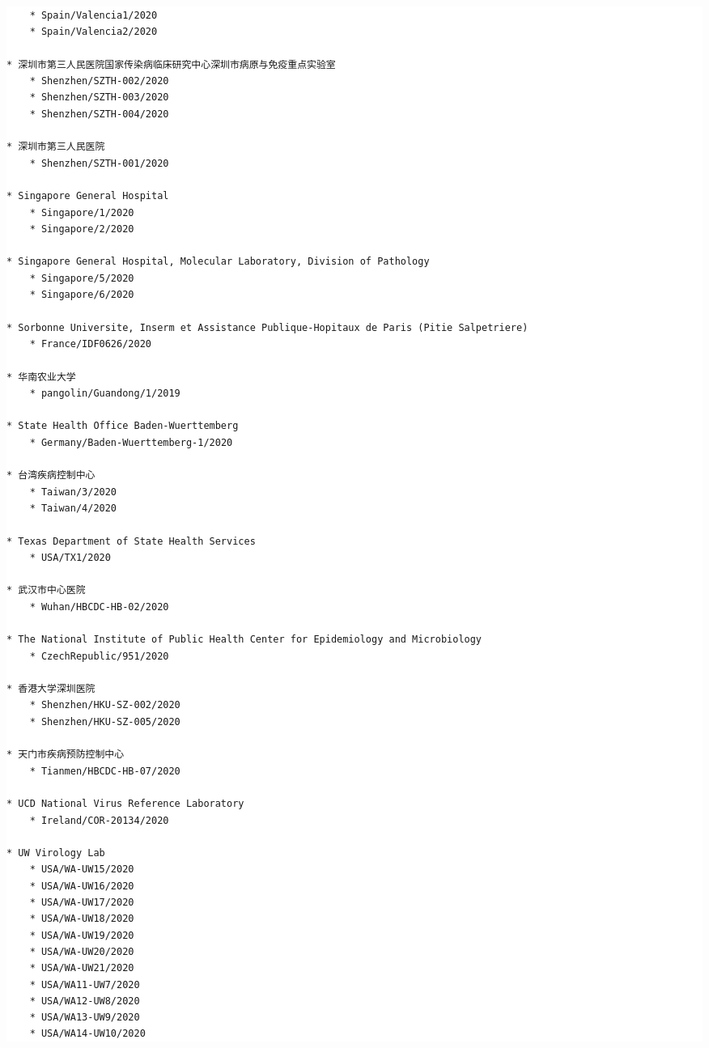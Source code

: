 ```auspiceMainDisplayMarkdown
	* Spain/Valencia1/2020
	* Spain/Valencia2/2020

* 深圳市第三人民医院国家传染病临床研究中心深圳市病原与免疫重点实验室
	* Shenzhen/SZTH-002/2020
	* Shenzhen/SZTH-003/2020
	* Shenzhen/SZTH-004/2020

* 深圳市第三人民医院
	* Shenzhen/SZTH-001/2020

* Singapore General Hospital
	* Singapore/1/2020
	* Singapore/2/2020

* Singapore General Hospital, Molecular Laboratory, Division of Pathology
	* Singapore/5/2020
	* Singapore/6/2020

* Sorbonne Universite, Inserm et Assistance Publique-Hopitaux de Paris (Pitie Salpetriere)
	* France/IDF0626/2020

* 华南农业大学
	* pangolin/Guandong/1/2019

* State Health Office Baden-Wuerttemberg
	* Germany/Baden-Wuerttemberg-1/2020

* 台湾疾病控制中心
	* Taiwan/3/2020
	* Taiwan/4/2020

* Texas Department of State Health Services
	* USA/TX1/2020

* 武汉市中心医院
	* Wuhan/HBCDC-HB-02/2020

* The National Institute of Public Health Center for Epidemiology and Microbiology
	* CzechRepublic/951/2020

* 香港大学深圳医院
	* Shenzhen/HKU-SZ-002/2020
	* Shenzhen/HKU-SZ-005/2020

* 天门市疾病预防控制中心
	* Tianmen/HBCDC-HB-07/2020

* UCD National Virus Reference Laboratory
	* Ireland/COR-20134/2020

* UW Virology Lab
	* USA/WA-UW15/2020
	* USA/WA-UW16/2020
	* USA/WA-UW17/2020
	* USA/WA-UW18/2020
	* USA/WA-UW19/2020
	* USA/WA-UW20/2020
	* USA/WA-UW21/2020
	* USA/WA11-UW7/2020
	* USA/WA12-UW8/2020
	* USA/WA13-UW9/2020
	* USA/WA14-UW10/2020
```